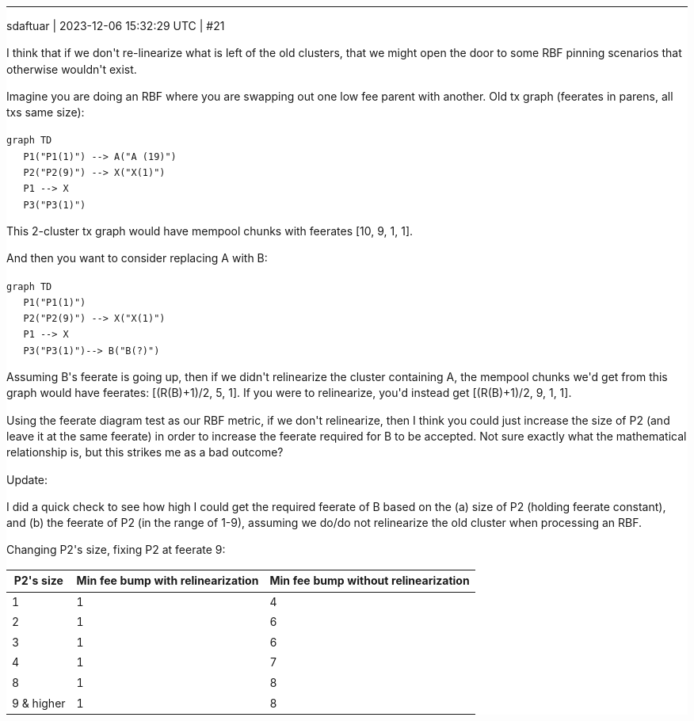 -------------------------

sdaftuar | 2023-12-06 15:32:29 UTC | #21

I think that if we don't re-linearize what is left of the old clusters, that we might open the door to some RBF pinning scenarios that otherwise wouldn't exist.

Imagine you are doing an RBF where you are swapping out one low fee parent with another.  Old tx graph (feerates in parens, all txs same size):

```mermaid height=146,auto
graph TD
   P1("P1(1)") --> A("A (19)")
   P2("P2(9)") --> X("X(1)")
   P1 --> X
   P3("P3(1)")
```

This 2-cluster tx graph would have mempool chunks with feerates [10, 9, 1, 1].

And then you want to consider replacing A with B:

```mermaid height=146,auto
graph TD
   P1("P1(1)")
   P2("P2(9)") --> X("X(1)")
   P1 --> X
   P3("P3(1)")--> B("B(?)")
```

Assuming B's feerate is going up, then if we didn't relinearize the cluster containing A, the mempool chunks we'd get from this graph would have feerates: [(R(B)+1)/2, 5, 1]. If you were to relinearize, you'd instead get [(R(B)+1)/2, 9, 1, 1].

Using the feerate diagram test as our RBF metric, if we don't relinearize, then I think you could just increase the size of P2 (and leave it at the same feerate) in order to increase the feerate required for B to be accepted.  Not sure exactly what the mathematical relationship is, but this strikes me as a bad outcome?

Update:

I did a quick check to see how high I could get the required feerate of B based on the (a) size of P2 (holding feerate constant), and (b) the feerate of P2 (in the range of 1-9), assuming we do/do not relinearize the old cluster when processing an RBF.

Changing P2's size, fixing P2 at feerate 9:

| P2's size| Min fee bump with relinearization | Min fee bump without relinearization|
|--|--|--
| 1| 1 | 4 |
| 2| 1 | 6 |
| 3| 1 | 6 |
| 4| 1 | 7 |
| 8| 1 | 8 |
|9 & higher| 1 | 8|
